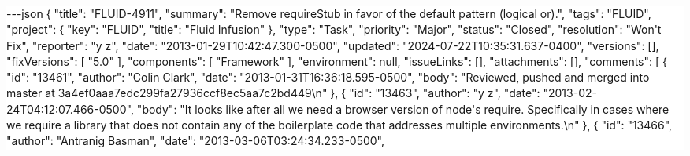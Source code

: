 ---json
{
  "title": "FLUID-4911",
  "summary": "Remove requireStub in favor of the default pattern (logical or).",
  "tags": "FLUID",
  "project": {
    "key": "FLUID",
    "title": "Fluid Infusion"
  },
  "type": "Task",
  "priority": "Major",
  "status": "Closed",
  "resolution": "Won't Fix",
  "reporter": "y z",
  "date": "2013-01-29T10:42:47.300-0500",
  "updated": "2024-07-22T10:35:31.637-0400",
  "versions": [],
  "fixVersions": [
    "5.0"
  ],
  "components": [
    "Framework"
  ],
  "environment": null,
  "issueLinks": [],
  "attachments": [],
  "comments": [
    {
      "id": "13461",
      "author": "Colin Clark",
      "date": "2013-01-31T16:36:18.595-0500",
      "body": "Reviewed, pushed and merged into master at 3a4ef0aaa7edc299fa27936ccf8ec5aa7c2bd449\n"
    },
    {
      "id": "13463",
      "author": "y z",
      "date": "2013-02-24T04:12:07.466-0500",
      "body": "It looks like after all we need a browser version of node's require. Specifically in cases where we require a library that does not contain any of the boilerplate code that addresses multiple environments.\n"
    },
    {
      "id": "13466",
      "author": "Antranig Basman",
      "date": "2013-03-06T03:24:34.233-0500",